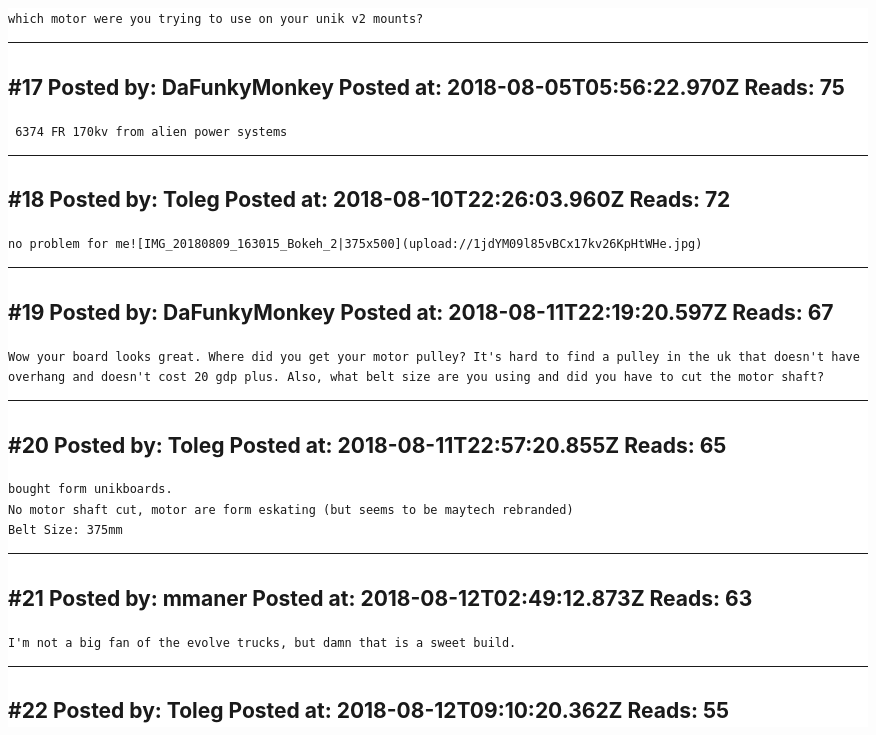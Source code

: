 ```
which motor were you trying to use on your unik v2 mounts?
```

---
## \#17 Posted by: DaFunkyMonkey Posted at: 2018-08-05T05:56:22.970Z Reads: 75

```
 6374 FR 170kv from alien power systems
```

---
## \#18 Posted by: Toleg Posted at: 2018-08-10T22:26:03.960Z Reads: 72

```
no problem for me![IMG_20180809_163015_Bokeh_2|375x500](upload://1jdYM09l85vBCx17kv26KpHtWHe.jpg)
```

---
## \#19 Posted by: DaFunkyMonkey Posted at: 2018-08-11T22:19:20.597Z Reads: 67

```
Wow your board looks great. Where did you get your motor pulley? It's hard to find a pulley in the uk that doesn't have overhang and doesn't cost 20 gdp plus. Also, what belt size are you using and did you have to cut the motor shaft?
```

---
## \#20 Posted by: Toleg Posted at: 2018-08-11T22:57:20.855Z Reads: 65

```
bought form unikboards.
No motor shaft cut, motor are form eskating (but seems to be maytech rebranded)
Belt Size: 375mm
```

---
## \#21 Posted by: mmaner Posted at: 2018-08-12T02:49:12.873Z Reads: 63

```
I'm not a big fan of the evolve trucks, but damn that is a sweet build.
```

---
## \#22 Posted by: Toleg Posted at: 2018-08-12T09:10:20.362Z Reads: 55
